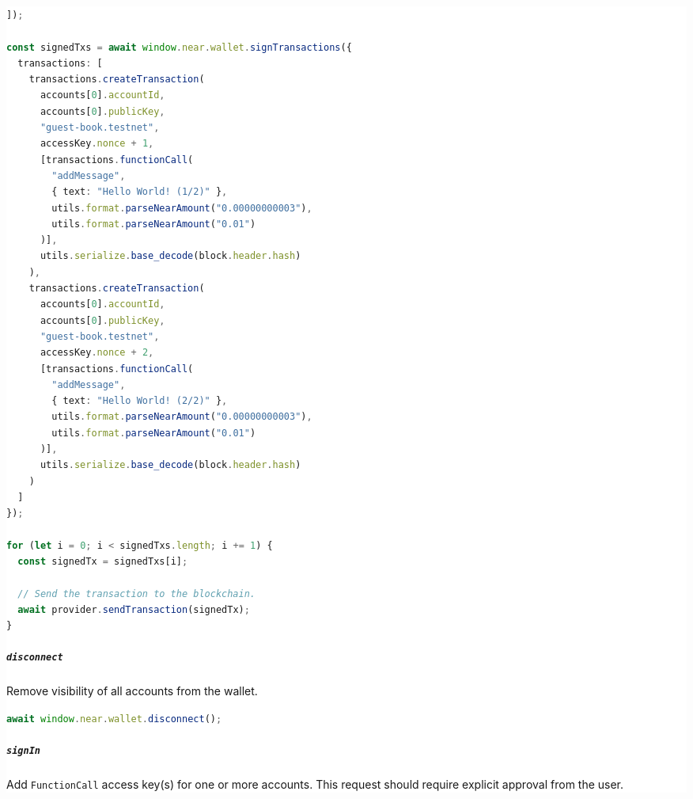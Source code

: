 ```ts
]);

const signedTxs = await window.near.wallet.signTransactions({
  transactions: [
    transactions.createTransaction(
      accounts[0].accountId,
      accounts[0].publicKey,
      "guest-book.testnet",
      accessKey.nonce + 1,
      [transactions.functionCall(
        "addMessage",
        { text: "Hello World! (1/2)" },
        utils.format.parseNearAmount("0.00000000003"),
        utils.format.parseNearAmount("0.01")
      )],
      utils.serialize.base_decode(block.header.hash)
    ),
    transactions.createTransaction(
      accounts[0].accountId,
      accounts[0].publicKey,
      "guest-book.testnet",
      accessKey.nonce + 2,
      [transactions.functionCall(
        "addMessage",
        { text: "Hello World! (2/2)" },
        utils.format.parseNearAmount("0.00000000003"),
        utils.format.parseNearAmount("0.01")
      )],
      utils.serialize.base_decode(block.header.hash)
    )
  ]
});

for (let i = 0; i < signedTxs.length; i += 1) {
  const signedTx = signedTxs[i];
  
  // Send the transaction to the blockchain.
  await provider.sendTransaction(signedTx);
}
```

##### `disconnect`

Remove visibility of all accounts from the wallet.

```ts
await window.near.wallet.disconnect();
```

##### `signIn`

Add `FunctionCall` access key(s) for one or more accounts. This request should require explicit approval from the user.
